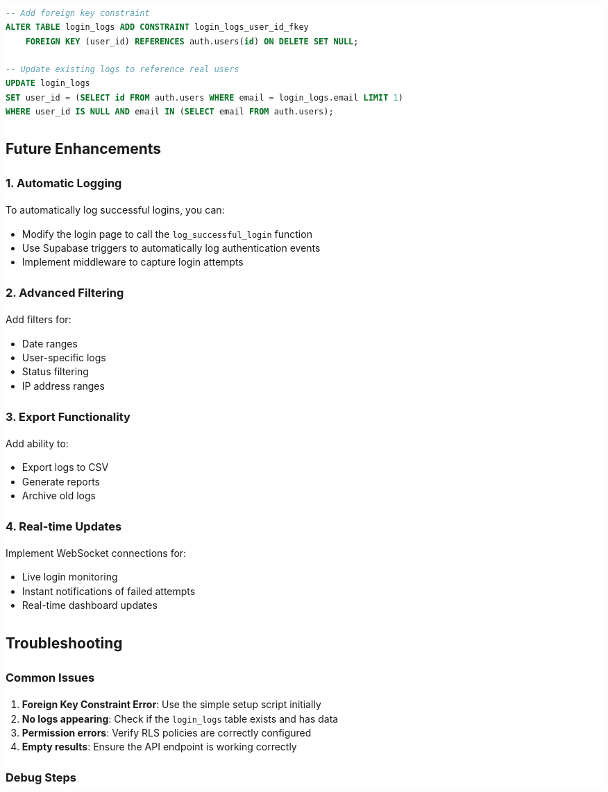 ```sql
-- Add foreign key constraint
ALTER TABLE login_logs ADD CONSTRAINT login_logs_user_id_fkey 
    FOREIGN KEY (user_id) REFERENCES auth.users(id) ON DELETE SET NULL;

-- Update existing logs to reference real users
UPDATE login_logs 
SET user_id = (SELECT id FROM auth.users WHERE email = login_logs.email LIMIT 1)
WHERE user_id IS NULL AND email IN (SELECT email FROM auth.users);
```

## Future Enhancements

### 1. Automatic Logging
To automatically log successful logins, you can:

- Modify the login page to call the `log_successful_login` function
- Use Supabase triggers to automatically log authentication events
- Implement middleware to capture login attempts

### 2. Advanced Filtering
Add filters for:
- Date ranges
- User-specific logs
- Status filtering
- IP address ranges

### 3. Export Functionality
Add ability to:
- Export logs to CSV
- Generate reports
- Archive old logs

### 4. Real-time Updates
Implement WebSocket connections for:
- Live login monitoring
- Instant notifications of failed attempts
- Real-time dashboard updates

## Troubleshooting

### Common Issues

1. **Foreign Key Constraint Error**: Use the simple setup script initially
2. **No logs appearing**: Check if the `login_logs` table exists and has data
3. **Permission errors**: Verify RLS policies are correctly configured
4. **Empty results**: Ensure the API endpoint is working correctly

### Debug Steps
